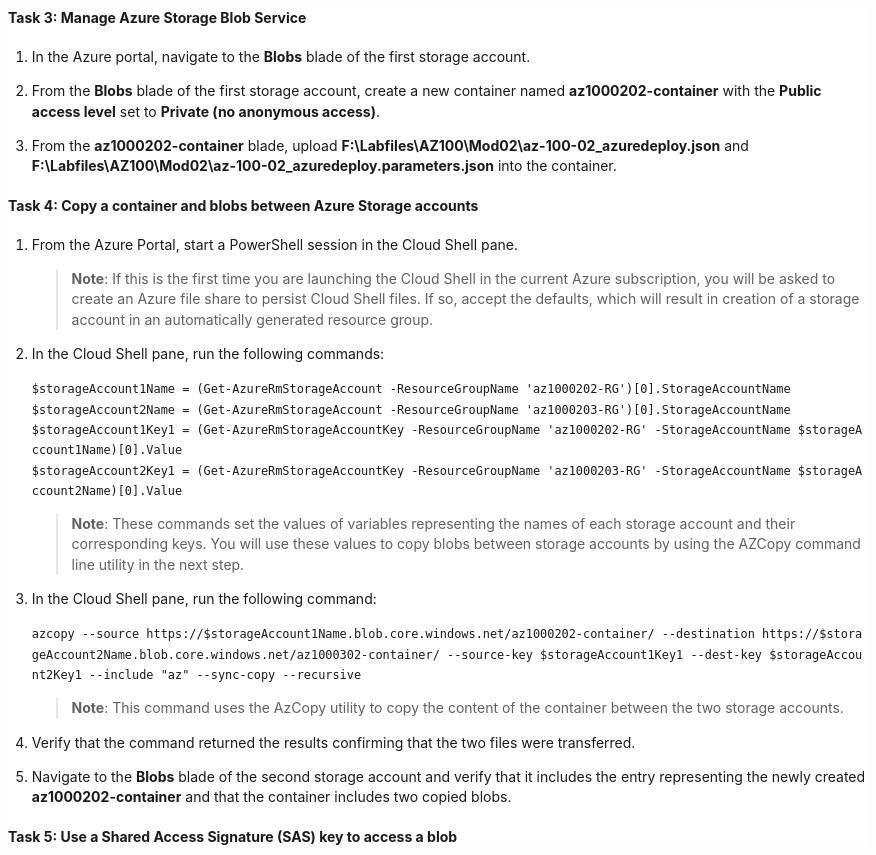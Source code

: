 
#### Task 3: Manage Azure Storage Blob Service

1. In the Azure portal, navigate to the **Blobs** blade of the first storage account. 

1. From the **Blobs** blade of the first storage account, create a new container named **az1000202-container** with the **Public access level** set to **Private (no anonymous access)**. 

1. From the **az1000202-container** blade, upload **F:\\Labfiles\\AZ100\\Mod02\\az-100-02_azuredeploy.json** and **F:\\Labfiles\\AZ100\\Mod02\\az-100-02_azuredeploy.parameters.json** into the container.


#### Task 4: Copy a container and blobs between Azure Storage accounts

1. From the Azure Portal, start a PowerShell session in the Cloud Shell pane. 

   > **Note**: If this is the first time you are launching the Cloud Shell in the current Azure subscription, you will be asked to create an Azure file share to persist Cloud Shell files. If so, accept the defaults, which will result in creation of a storage account in an automatically generated resource group.

1. In the Cloud Shell pane, run the following commands:

   ```
   $storageAccount1Name = (Get-AzureRmStorageAccount -ResourceGroupName 'az1000202-RG')[0].StorageAccountName
   $storageAccount2Name = (Get-AzureRmStorageAccount -ResourceGroupName 'az1000203-RG')[0].StorageAccountName
   $storageAccount1Key1 = (Get-AzureRmStorageAccountKey -ResourceGroupName 'az1000202-RG' -StorageAccountName $storageAccount1Name)[0].Value
   $storageAccount2Key1 = (Get-AzureRmStorageAccountKey -ResourceGroupName 'az1000203-RG' -StorageAccountName $storageAccount2Name)[0].Value
   ```

   > **Note**: These commands set the values of variables representing the names of each storage account and their corresponding keys. You will use these values to copy blobs between storage accounts by using the AZCopy command line utility in the next step.

1. In the Cloud Shell pane, run the following command:

   ```
   azcopy --source https://$storageAccount1Name.blob.core.windows.net/az1000202-container/ --destination https://$storageAccount2Name.blob.core.windows.net/az1000302-container/ --source-key $storageAccount1Key1 --dest-key $storageAccount2Key1 --include "az" --sync-copy --recursive
   ```

   > **Note**: This command uses the AzCopy utility to copy the content of the container between the two storage accounts. 

1. Verify that the command returned the results confirming that the two files were transferred. 

1. Navigate to the **Blobs** blade of the second storage account and verify that it includes the entry representing the newly created **az1000202-container** and that the container includes two copied blobs.


#### Task 5: Use a Shared Access Signature (SAS) key to access a blob

